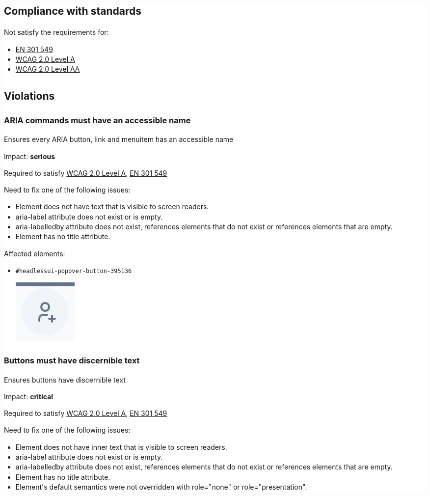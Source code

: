 ## Compliance with standards

Not satisfy the requirements for:

- [EN 301 549](https://www.etsi.org/deliver/etsi_en/301500_301599/301549/03.02.01_60/en_301549v030201p.pdf)
- [WCAG 2.0 Level A](https://www.w3.org/TR/WCAG20/)
- [WCAG 2.0 Level AA](https://www.w3.org/TR/WCAG20/)

## Violations

### ARIA commands must have an accessible name

Ensures every ARIA button, link and menuitem has an accessible name

Impact: **serious**

Required to satisfy [WCAG 2.0 Level A](https://www.w3.org/TR/WCAG20/), [EN 301 549](https://www.etsi.org/deliver/etsi_en/301500_301599/301549/03.02.01_60/en_301549v030201p.pdf)

Need to fix one of the following issues:

- Element does not have text that is visible to screen readers.
- aria-label attribute does not exist or is empty.
- aria-labelledby attribute does not exist, references elements that do not exist or references elements that are empty.
- Element has no title attribute.

Affected elements:

- `#headlessui-popover-button-395136`

	![screenshot](screenshots/2-0.jpg)

### Buttons must have discernible text

Ensures buttons have discernible text

Impact: **critical**

Required to satisfy [WCAG 2.0 Level A](https://www.w3.org/TR/WCAG20/), [EN 301 549](https://www.etsi.org/deliver/etsi_en/301500_301599/301549/03.02.01_60/en_301549v030201p.pdf)

Need to fix one of the following issues:

- Element does not have inner text that is visible to screen readers.
- aria-label attribute does not exist or is empty.
- aria-labelledby attribute does not exist, references elements that do not exist or references elements that are empty.
- Element has no title attribute.
- Element&#039;s default semantics were not overridden with role=&quot;none&quot; or role=&quot;presentation&quot;.
